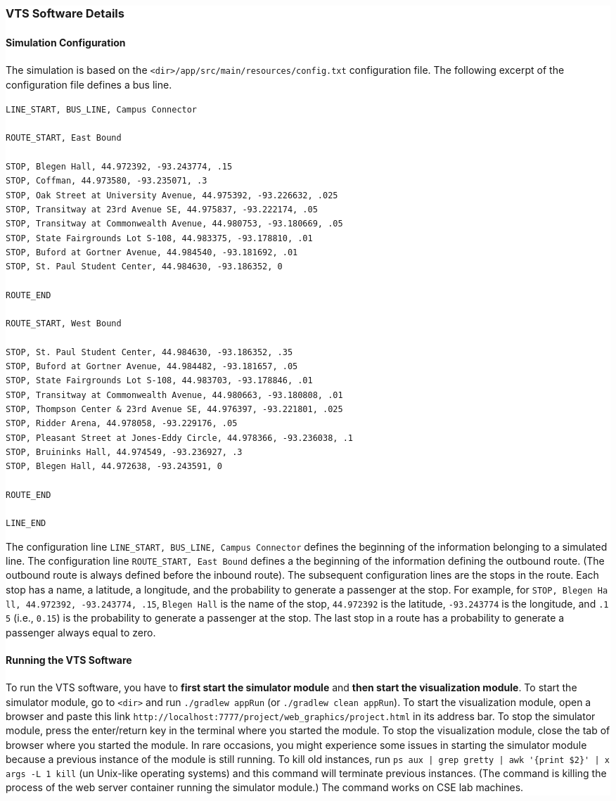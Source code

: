 ### VTS Software Details

#### Simulation Configuration
The simulation is based on the `<dir>/app/src/main/resources/config.txt` configuration file. The following excerpt of the configuration file defines a bus line.

```
LINE_START, BUS_LINE, Campus Connector

ROUTE_START, East Bound

STOP, Blegen Hall, 44.972392, -93.243774, .15
STOP, Coffman, 44.973580, -93.235071, .3
STOP, Oak Street at University Avenue, 44.975392, -93.226632, .025
STOP, Transitway at 23rd Avenue SE, 44.975837, -93.222174, .05
STOP, Transitway at Commonwealth Avenue, 44.980753, -93.180669, .05
STOP, State Fairgrounds Lot S-108, 44.983375, -93.178810, .01
STOP, Buford at Gortner Avenue, 44.984540, -93.181692, .01
STOP, St. Paul Student Center, 44.984630, -93.186352, 0

ROUTE_END

ROUTE_START, West Bound

STOP, St. Paul Student Center, 44.984630, -93.186352, .35
STOP, Buford at Gortner Avenue, 44.984482, -93.181657, .05
STOP, State Fairgrounds Lot S-108, 44.983703, -93.178846, .01
STOP, Transitway at Commonwealth Avenue, 44.980663, -93.180808, .01
STOP, Thompson Center & 23rd Avenue SE, 44.976397, -93.221801, .025
STOP, Ridder Arena, 44.978058, -93.229176, .05
STOP, Pleasant Street at Jones-Eddy Circle, 44.978366, -93.236038, .1
STOP, Bruininks Hall, 44.974549, -93.236927, .3
STOP, Blegen Hall, 44.972638, -93.243591, 0

ROUTE_END

LINE_END
```

The configuration line `LINE_START, BUS_LINE, Campus Connector` defines the beginning of the information belonging to a simulated line. The configuration line `ROUTE_START, East Bound` defines a the beginning of the information defining the outbound route. (The outbound route is always defined before the inbound route). The subsequent configuration lines are the stops in the route. Each stop has a name, a latitude, a longitude, and the probability to generate a passenger at the stop. For example, for `STOP, Blegen Hall, 44.972392, -93.243774, .15`, `Blegen Hall` is the name of the stop, `44.972392` is the latitude, `-93.243774` is the longitude, and `.15` (i.e., `0.15`) is the probability to generate a passenger at the stop. The last stop in a route has a probability to generate a passenger always equal to zero.

#### Running the VTS Software
To run the VTS software, you have to **first start the simulator module** and **then start the visualization module**. To start the simulator module, go to `<dir>` and run `./gradlew appRun` (or `./gradlew clean appRun`). To start the visualization module, open a browser and paste this link `http://localhost:7777/project/web_graphics/project.html` in its address bar. To stop the simulator module, press the enter/return key in the terminal where you started the module. To stop the visualization module, close the tab of browser where you started the module. In rare occasions, you might experience some issues in starting the simulator module because a previous instance of the module is still running. To kill old instances, run `ps aux | grep gretty | awk '{print $2}' | xargs -L 1 kill` (un Unix-like operating systems) and this command will terminate previous instances. (The command is killing the process of the web server container running the simulator module.) The command works on CSE lab machines.
